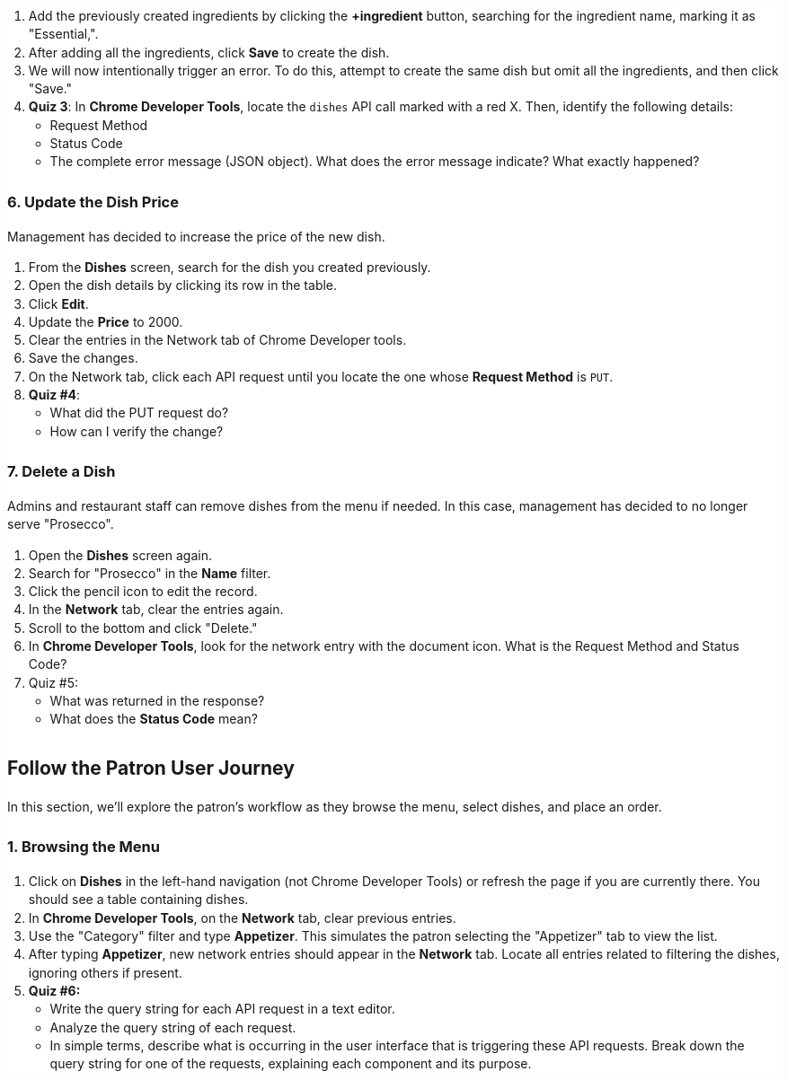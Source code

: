 1. Add the previously created ingredients by clicking the **+ingredient** button, searching for the ingredient name, marking it as "Essential,".
2. After adding all the ingredients, click **Save** to create the dish.
3. We will now intentionally trigger an error. To do this, attempt to create the same dish but omit all the ingredients, and then click "Save."
4. **Quiz 3**: In **Chrome Developer Tools**, locate the `dishes` API call marked with a red X. Then, identify the following details:
   - Request Method
   - Status Code
   - The complete error message (JSON object). What does the error message indicate? What exactly happened?

### 6. Update the Dish Price

Management has decided to increase the price of the new dish.

1. From the **Dishes** screen, search for the dish you created previously.
2. Open the dish details by clicking its row in the table.
3. Click **Edit**.
4. Update the **Price** to 2000.
5. Clear the entries in the Network tab of Chrome Developer tools.
6. Save the changes.
7. On the Network tab, click each API request until you locate the one whose **Request Method** is `PUT`.
8. **Quiz #4**:
   - What did the PUT request do?
   - How can I verify the change?

### 7. Delete a Dish

Admins and restaurant staff can remove dishes from the menu if needed. In this case, management has decided to no longer serve "Prosecco".

1. Open the **Dishes** screen again.
2. Search for "Prosecco" in the **Name** filter.
3. Click the pencil icon to edit the record.
4. In the **Network** tab, clear the entries again.
5. Scroll to the bottom and click "Delete."
6. In **Chrome Developer Tools**, look for the network entry with the document icon. What is the Request Method and Status Code?
7. Quiz #5:
   - What was returned in the response?
   - What does the **Status Code** mean?

## Follow the Patron User Journey

In this section, we’ll explore the patron’s workflow as they browse the menu, select dishes, and place an order.

### 1. Browsing the Menu

1. Click on **Dishes** in the left-hand navigation (not Chrome Developer Tools) or refresh the page if you are currently there. You should see a table containing dishes.
2. In **Chrome Developer Tools**, on the **Network** tab, clear previous entries.
3. Use the "Category" filter and type **Appetizer**. This simulates the patron selecting the "Appetizer" tab to view the list.
4. After typing **Appetizer**, new network entries should appear in the **Network** tab. Locate all entries related to filtering the dishes, ignoring others if present.
5. **Quiz #6:**
   - Write the query string for each API request in a text editor.
   - Analyze the query string of each request.
   - In simple terms, describe what is occurring in the user interface that is triggering these API requests. Break down the query string for one of the requests, explaining each component and its purpose.
